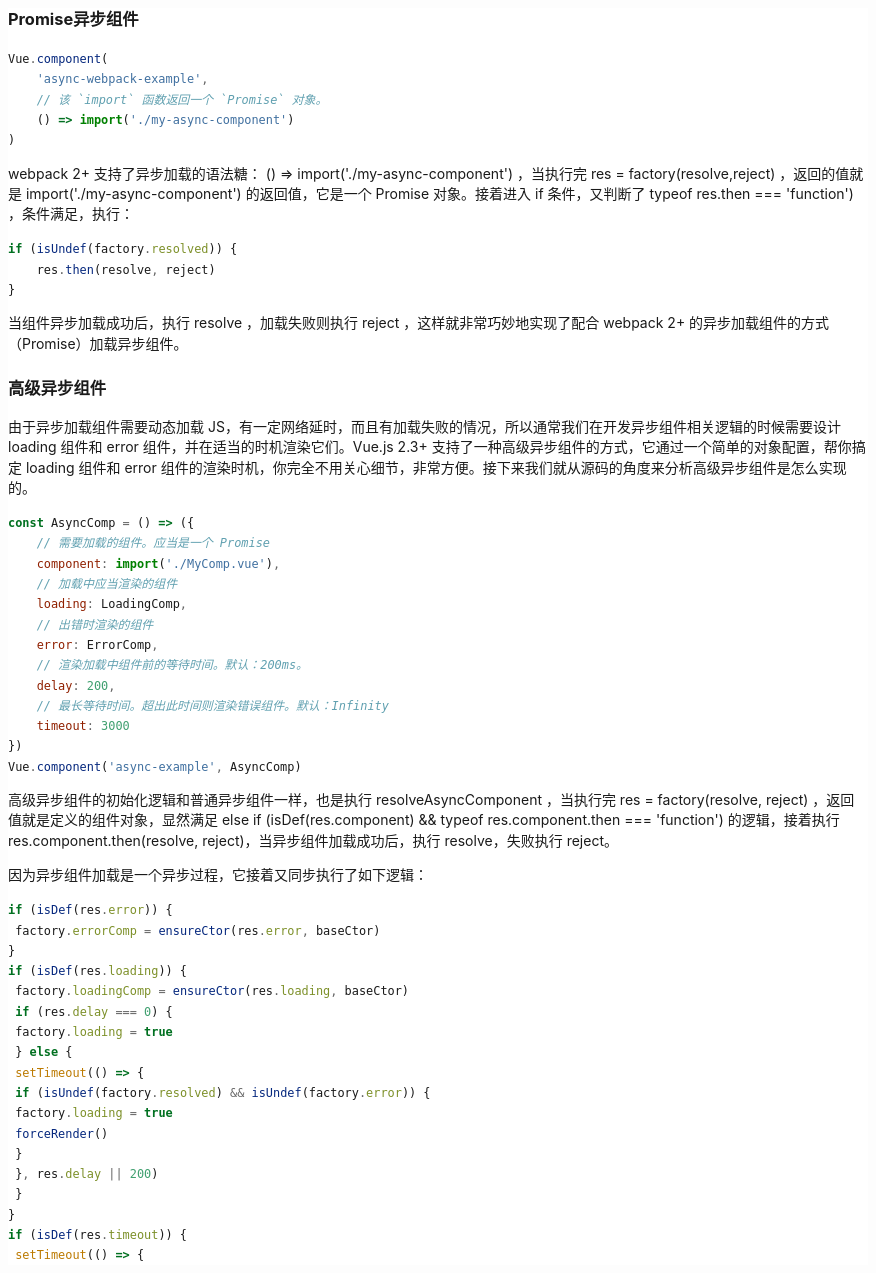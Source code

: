 ### Promise异步组件

```js
Vue.component(
    'async-webpack-example',
    // 该 `import` 函数返回一个 `Promise` 对象。
    () => import('./my-async-component')
)
```

webpack 2+ 支持了异步加载的语法糖： () => import('./my-async-component') ，当执行完 res = factory(resolve,reject) ，返回的值就是 import('./my-async-component') 的返回值，它是一个 Promise 对象。接着进入 if 条件，又判断了 typeof res.then === 'function') ，条件满足，执行：

```js
if (isUndef(factory.resolved)) {
    res.then(resolve, reject)
}
```
当组件异步加载成功后，执行 resolve ，加载失败则执行 reject ，这样就非常巧妙地实现了配合 webpack 2+ 的异步加载组件的方式（Promise）加载异步组件。

### 高级异步组件

由于异步加载组件需要动态加载 JS，有一定网络延时，而且有加载失败的情况，所以通常我们在开发异步组件相关逻辑的时候需要设计 loading 组件和 error 组件，并在适当的时机渲染它们。Vue.js 2.3+ 支持了一种高级异步组件的方式，它通过一个简单的对象配置，帮你搞定 loading 组件和 error 组件的渲染时机，你完全不用关心细节，非常方便。接下来我们就从源码的角度来分析高级异步组件是怎么实现的。

```js
const AsyncComp = () => ({
    // 需要加载的组件。应当是一个 Promise
    component: import('./MyComp.vue'),
    // 加载中应当渲染的组件
    loading: LoadingComp,
    // 出错时渲染的组件
    error: ErrorComp,
    // 渲染加载中组件前的等待时间。默认：200ms。
    delay: 200,
    // 最长等待时间。超出此时间则渲染错误组件。默认：Infinity
    timeout: 3000
})
Vue.component('async-example', AsyncComp)
```

高级异步组件的初始化逻辑和普通异步组件一样，也是执行 resolveAsyncComponent ，当执行完 res = factory(resolve, reject) ，返回值就是定义的组件对象，显然满足 else if (isDef(res.component) && typeof res.component.then === 'function') 的逻辑，接着执行 res.component.then(resolve, reject)，当异步组件加载成功后，执行 resolve，失败执行 reject。

因为异步组件加载是一个异步过程，它接着又同步执行了如下逻辑：

```js
if (isDef(res.error)) {
 factory.errorComp = ensureCtor(res.error, baseCtor)
}
if (isDef(res.loading)) {
 factory.loadingComp = ensureCtor(res.loading, baseCtor)
 if (res.delay === 0) {
 factory.loading = true
 } else {
 setTimeout(() => {
 if (isUndef(factory.resolved) && isUndef(factory.error)) {
 factory.loading = true
 forceRender()
 }
 }, res.delay || 200)
 }
}
if (isDef(res.timeout)) {
 setTimeout(() => {
```